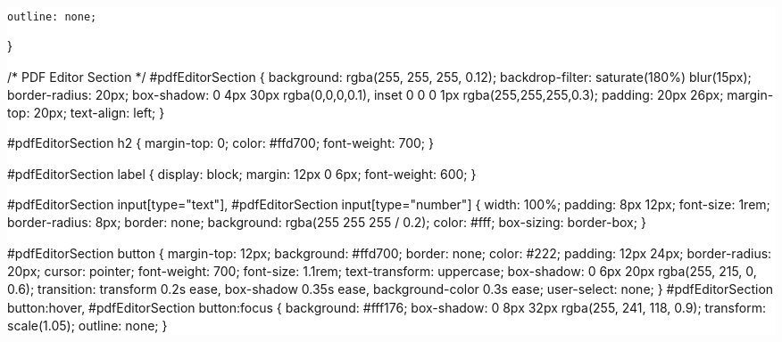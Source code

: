     outline: none;
  }

  /* PDF Editor Section */
  #pdfEditorSection {
    background: rgba(255, 255, 255, 0.12);
    backdrop-filter: saturate(180%) blur(15px);
    border-radius: 20px;
    box-shadow:
      0 4px 30px rgba(0,0,0,0.1),
      inset 0 0 0 1px rgba(255,255,255,0.3);
    padding: 20px 26px;
    margin-top: 20px;
    text-align: left;
  }

  #pdfEditorSection h2 {
    margin-top: 0;
    color: #ffd700;
    font-weight: 700;
  }

  #pdfEditorSection label {
    display: block;
    margin: 12px 0 6px;
    font-weight: 600;
  }

  #pdfEditorSection input[type="text"],
  #pdfEditorSection input[type="number"] {
    width: 100%;
    padding: 8px 12px;
    font-size: 1rem;
    border-radius: 8px;
    border: none;
    background: rgba(255 255 255 / 0.2);
    color: #fff;
    box-sizing: border-box;
  }

  #pdfEditorSection button {
    margin-top: 12px;
    background: #ffd700;
    border: none;
    color: #222;
    padding: 12px 24px;
    border-radius: 20px;
    cursor: pointer;
    font-weight: 700;
    font-size: 1.1rem;
    text-transform: uppercase;
    box-shadow: 0 6px 20px rgba(255, 215, 0, 0.6);
    transition: transform 0.2s ease, box-shadow 0.35s ease, background-color 0.3s ease;
    user-select: none;
  }
  #pdfEditorSection button:hover, #pdfEditorSection button:focus {
    background: #fff176;
    box-shadow:
      0 8px 32px rgba(255, 241, 118, 0.9);
    transform: scale(1.05);
    outline: none;
  }
